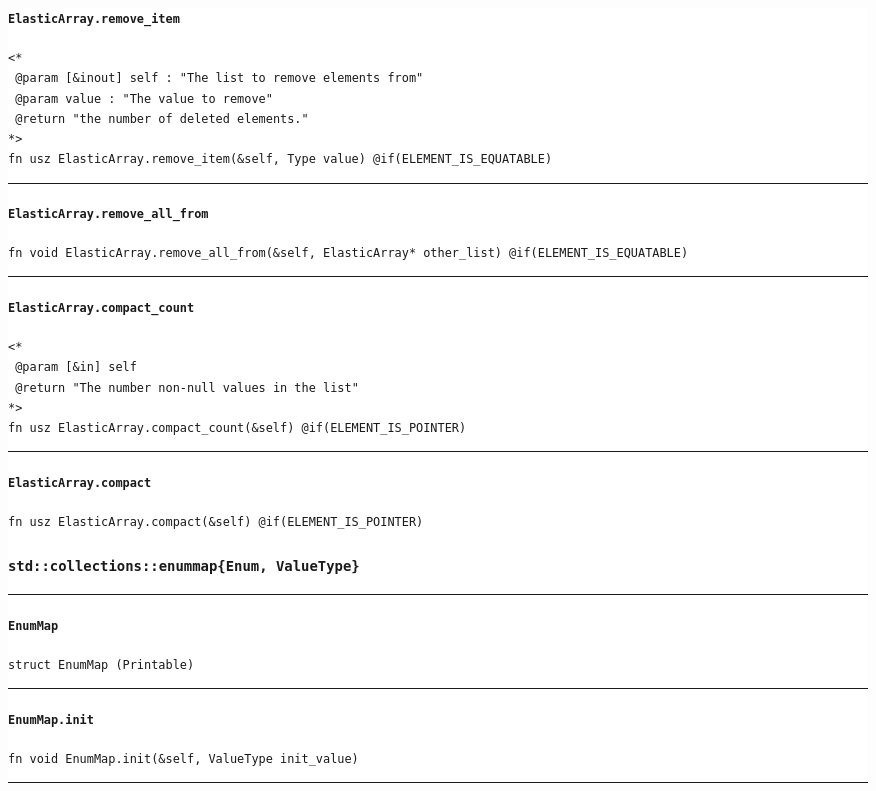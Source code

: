 #### `ElasticArray.remove_item`

```c3
<*
 @param [&inout] self : "The list to remove elements from"
 @param value : "The value to remove"
 @return "the number of deleted elements."
*>
fn usz ElasticArray.remove_item(&self, Type value) @if(ELEMENT_IS_EQUATABLE)
```

---

#### `ElasticArray.remove_all_from`

```c3
fn void ElasticArray.remove_all_from(&self, ElasticArray* other_list) @if(ELEMENT_IS_EQUATABLE)
```

---

#### `ElasticArray.compact_count`

```c3
<*
 @param [&in] self
 @return "The number non-null values in the list"
*>
fn usz ElasticArray.compact_count(&self) @if(ELEMENT_IS_POINTER)
```

---

#### `ElasticArray.compact`

```c3
fn usz ElasticArray.compact(&self) @if(ELEMENT_IS_POINTER)
```
### `std::collections::enummap{Enum, ValueType}`

---

#### `EnumMap`

```c3
struct EnumMap (Printable)
```

---

#### `EnumMap.init`

```c3
fn void EnumMap.init(&self, ValueType init_value)
```

---
